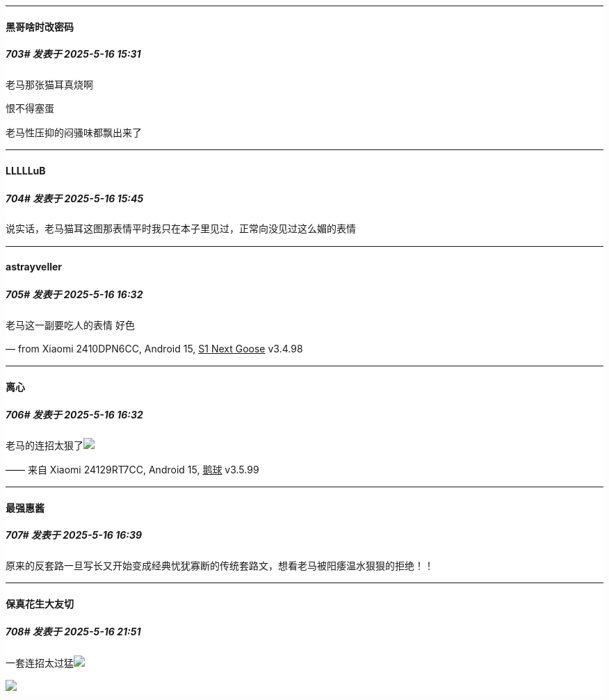 
*****

####  黑哥啥时改密码  
##### 703#       发表于 2025-5-16 15:31

老马那张猫耳真烧啊

恨不得塞蛋 

老马性压抑的闷骚味都飘出来了


*****

####  LLLLLuB  
##### 704#       发表于 2025-5-16 15:45

说实话，老马猫耳这图那表情平时我只在本子里见过，正常向没见过这么媚的表情


*****

####  astrayveller  
##### 705#       发表于 2025-5-16 16:32

老马这一副要吃人的表情 好色

— from Xiaomi 2410DPN6CC, Android 15, [S1 Next Goose](https://www.pgyer.com/GcUxKd4w) v3.4.98

*****

####  离心  
##### 706#       发表于 2025-5-16 16:32

老马的连招太狠了<img src="https://static.stage1st.com/image/smiley/face2017/138.png" referrerpolicy="no-referrer">

—— 来自 Xiaomi 24129RT7CC, Android 15, [鹅球](https://www.pgyer.com/GcUxKd4w) v3.5.99


*****

####  最强惠酱  
##### 707#       发表于 2025-5-16 16:39

原来的反套路一旦写长又开始变成经典忧犹寡断的传统套路文，想看老马被阳痿温水狠狠的拒绝！！


*****

####  保真花生大友切  
##### 708#       发表于 2025-5-16 21:51

一套连招太过猛<img src="https://static.stage1st.com/image/smiley/face2017/045.png" referrerpolicy="no-referrer">

<img src="https://img.stage1st.com/forum/202505/16/214953r6hm7lh5atmtyk7k.jpg" referrerpolicy="no-referrer">
